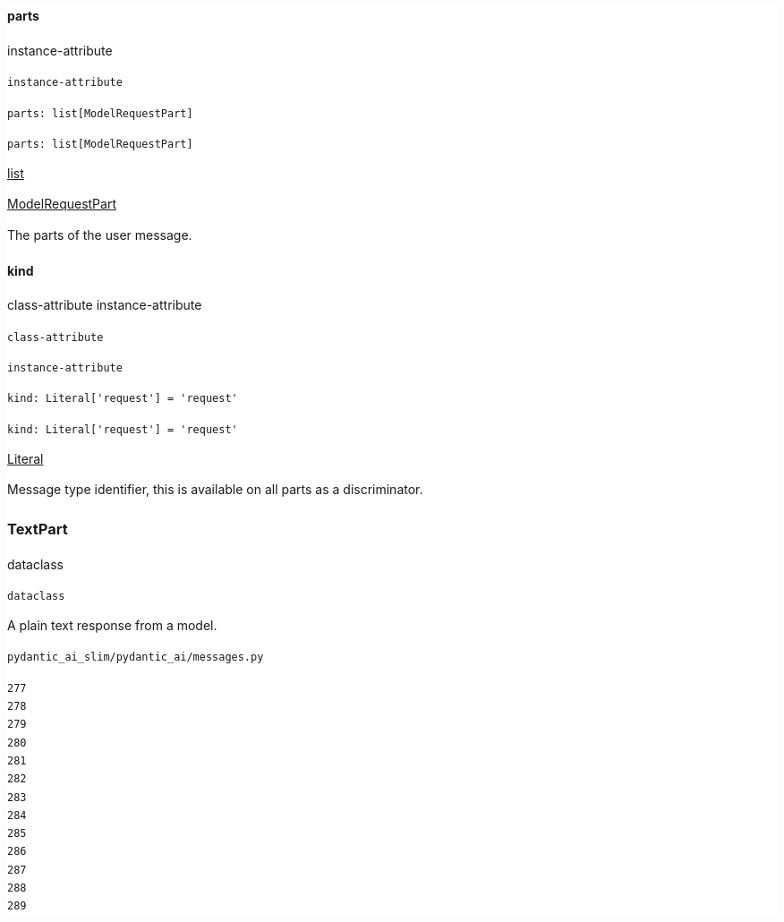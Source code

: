 #### parts

instance-attribute

```
instance-attribute
```

```
parts: list[ModelRequestPart]
```

```
parts: list[ModelRequestPart]
```

[list](https://docs.python.org/3/library/stdtypes.html#list)

[ModelRequestPart](https://ai.pydantic.dev#pydantic_ai.messages.ModelRequestPart)

The parts of the user message.

#### kind

class-attribute
instance-attribute

```
class-attribute
```

```
instance-attribute
```

```
kind: Literal['request'] = 'request'
```

```
kind: Literal['request'] = 'request'
```

[Literal](https://docs.python.org/3/library/typing.html#typing.Literal)

Message type identifier, this is available on all parts as a discriminator.

### TextPart

dataclass

```
dataclass
```

A plain text response from a model.

```
pydantic_ai_slim/pydantic_ai/messages.py
```

```
277
278
279
280
281
282
283
284
285
286
287
288
289
```